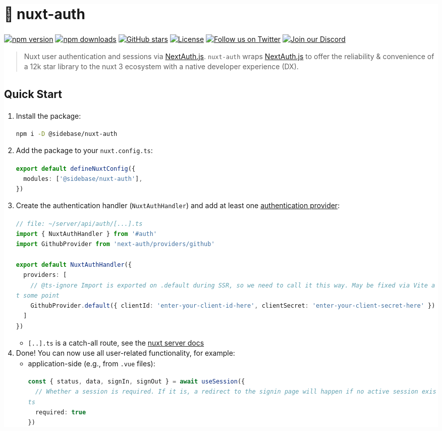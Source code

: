 # 🔐 nuxt-auth

[![npm version][npm-version-src]][npm-version-href]
[![npm downloads][npm-downloads-src]][npm-downloads-href]
[![GitHub stars](https://badgen.net/github/stars/sidebase/nuxt-auth)](https://GitHub.com/sidebase/nuxt-auth/)
[![License][license-src]][license-href]
[![Follow us on Twitter](https://badgen.net/badge/icon/twitter?icon=twitter&label)](https://twitter.com/sidebase_io)
[![Join our Discord](https://badgen.net/badge/icon/discord?icon=discord&label)](https://discord.gg/9MUHR8WT9B)


> Nuxt user authentication and sessions via [NextAuth.js](https://github.com/nextauthjs/next-auth). `nuxt-auth` wraps [NextAuth.js](https://github.com/nextauthjs/next-auth) to offer the reliability & convenience of a 12k star library to the nuxt 3 ecosystem with a native developer experience (DX).

## Quick Start

1. Install the package:
    ```sh
    npm i -D @sidebase/nuxt-auth
    ```
2. Add the package to your `nuxt.config.ts`:
    ```ts
    export default defineNuxtConfig({
      modules: ['@sidebase/nuxt-auth'],
    })
    ```
3. Create the authentication handler (`NuxtAuthHandler`) and add at least one [authentication provider](https://next-auth.js.org/providers/):
    ```ts
    // file: ~/server/api/auth/[...].ts
    import { NuxtAuthHandler } from '#auth'
    import GithubProvider from 'next-auth/providers/github'

    export default NuxtAuthHandler({
      providers: [
        // @ts-ignore Import is exported on .default during SSR, so we need to call it this way. May be fixed via Vite at some point
        GithubProvider.default({ clientId: 'enter-your-client-id-here', clientSecret: 'enter-your-client-secret-here' })
      ]
    })
    ```
    - `[..].ts` is a catch-all route, see the [nuxt server docs](https://v3.nuxtjs.org/guide/directory-structure/server#catch-all-route)
4. Done! You can now use all user-related functionality, for example:
    - application-side (e.g., from `.vue` files):
        ```ts
        const { status, data, signIn, signOut } = await useSession({
          // Whether a session is required. If it is, a redirect to the signin page will happen if no active session exists
          required: true
        })


[npm-version-src]: https://img.shields.io/npm/v/@sidebase/nuxt-auth/latest.svg
[npm-version-href]: https://npmjs.com/package/@sidebase/nuxt-auth
[npm-downloads-src]: https://img.shields.io/npm/dt/@sidebase/nuxt-auth.svg
[npm-downloads-href]: https://npmjs.com/package/@sidebase/nuxt-auth
[license-src]: https://img.shields.io/npm/l/@sidebase/nuxt-auth.svg
[license-href]: https://npmjs.com/package/@sidebase/nuxt-auth